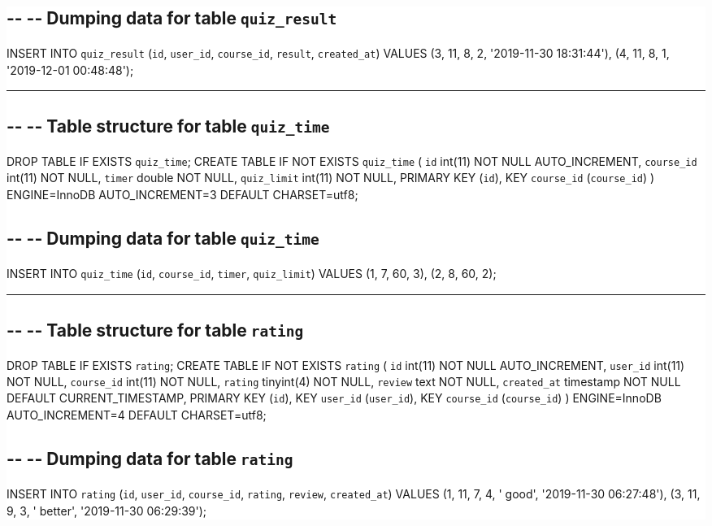 --
-- Dumping data for table `quiz_result`
--

INSERT INTO `quiz_result` (`id`, `user_id`, `course_id`, `result`, `created_at`) VALUES
(3, 11, 8, 2, '2019-11-30 18:31:44'),
(4, 11, 8, 1, '2019-12-01 00:48:48');

-- --------------------------------------------------------

--
-- Table structure for table `quiz_time`
--

DROP TABLE IF EXISTS `quiz_time`;
CREATE TABLE IF NOT EXISTS `quiz_time` (
  `id` int(11) NOT NULL AUTO_INCREMENT,
  `course_id` int(11) NOT NULL,
  `timer` double NOT NULL,
  `quiz_limit` int(11) NOT NULL,
  PRIMARY KEY (`id`),
  KEY `course_id` (`course_id`)
) ENGINE=InnoDB AUTO_INCREMENT=3 DEFAULT CHARSET=utf8;

--
-- Dumping data for table `quiz_time`
--

INSERT INTO `quiz_time` (`id`, `course_id`, `timer`, `quiz_limit`) VALUES
(1, 7, 60, 3),
(2, 8, 60, 2);

-- --------------------------------------------------------

--
-- Table structure for table `rating`
--

DROP TABLE IF EXISTS `rating`;
CREATE TABLE IF NOT EXISTS `rating` (
  `id` int(11) NOT NULL AUTO_INCREMENT,
  `user_id` int(11) NOT NULL,
  `course_id` int(11) NOT NULL,
  `rating` tinyint(4) NOT NULL,
  `review` text NOT NULL,
  `created_at` timestamp NOT NULL DEFAULT CURRENT_TIMESTAMP,
  PRIMARY KEY (`id`),
  KEY `user_id` (`user_id`),
  KEY `course_id` (`course_id`)
) ENGINE=InnoDB AUTO_INCREMENT=4 DEFAULT CHARSET=utf8;

--
-- Dumping data for table `rating`
--

INSERT INTO `rating` (`id`, `user_id`, `course_id`, `rating`, `review`, `created_at`) VALUES
(1, 11, 7, 4, ' good', '2019-11-30 06:27:48'),
(3, 11, 9, 3, ' better', '2019-11-30 06:29:39');

